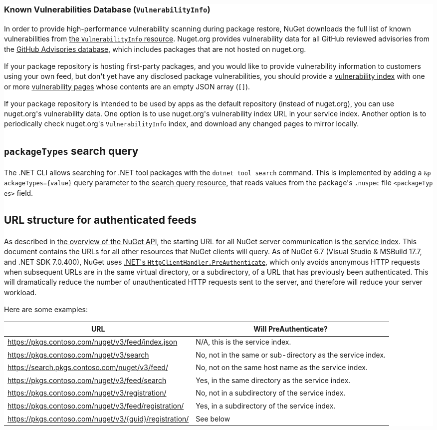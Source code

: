 ### Known Vulnerabilities Database (`VulnerabilityInfo`)

In order to provide high-performance vulnerability scanning during package restore, NuGet downloads the full list of known vulnerabilities from [the `VulnerabilityInfo` resource](./vulnerability-info.md).
Nuget.org provides vulnerability data for all GitHub reviewed advisories from the [GitHub Advisories database](https://github.com/advisories), which includes packages that are not hosted on nuget.org.

If your package repository is hosting first-party packages, and you would like to provide vulnerability information to customers using your own feed, but don't yet have any disclosed package vulnerabilities, you should provide a [vulnerability index](./vulnerability-info.md#vulnerability-index) with one or more [vulnerability pages](./vulnerability-info.md#vulnerability-page) whose contents are an empty JSON array (`[]`).

If your package repository is intended to be used by apps as the default repository (instead of nuget.org), you can use nuget.org's vulnerability data.
One option is to use nuget.org's vulnerability index URL in your service index.
Another option is to periodically check nuget.org's `VulnerabilityInfo` index, and download any changed pages to mirror locally.

## `packageTypes` search query

The .NET CLI allows searching for .NET tool packages with the `dotnet tool search` command.
This is implemented by adding a `&packageTypes={value}` query parameter to the [search query resource](./search-query-service-resource.md), that reads values from the package's `.nuspec` file `<packageTypes>` field.

## URL structure for authenticated feeds

As described in [the overview of the NuGet API](./overview.md), the starting URL for all NuGet server communication is [the service index](./service-index.md).
This document contains the URLs for all other resources that NuGet clients will query.
As of NuGet 6.7 (Visual Studio & MSBuild 17.7, and .NET SDK 7.0.400), NuGet uses [.NET's `HttpClientHandler.PreAuthenticate`](/dotnet/api/system.net.http.httpclienthandler.preauthenticate), which only avoids anonymous HTTP requests  when subsequent URLs are in the same virtual directory, or a subdirectory, of a URL that has previously been authenticated.
This will dramatically reduce the number of unauthenticated HTTP requests sent to the server, and therefore will reduce your server workload.

Here are some examples:

|URL|Will PreAuthenticate?|
|--|--|
|https://pkgs.contoso.com/nuget/v3/feed/index.json|N/A, this is the service index.|
|https://pkgs.contoso.com/nuget/v3/search|No, not in the same or sub-directory as the service index.|
|https://search.pkgs.contoso.com/nuget/v3/feed/|No, not on the same host name as the service index.|
|https://pkgs.contoso.com/nuget/v3/feed/search|Yes, in the same directory as the service index.|
|https://pkgs.contoso.com/nuget/v3/registration/|No, not in a subdirectory of the service index.|
|https://pkgs.contoso.com/nuget/v3/feed/registration/|Yes, in a subdirectory of the service index.|
|https://pkgs.contoso.com/nuget/v3/{guid}/registration/|See below|
